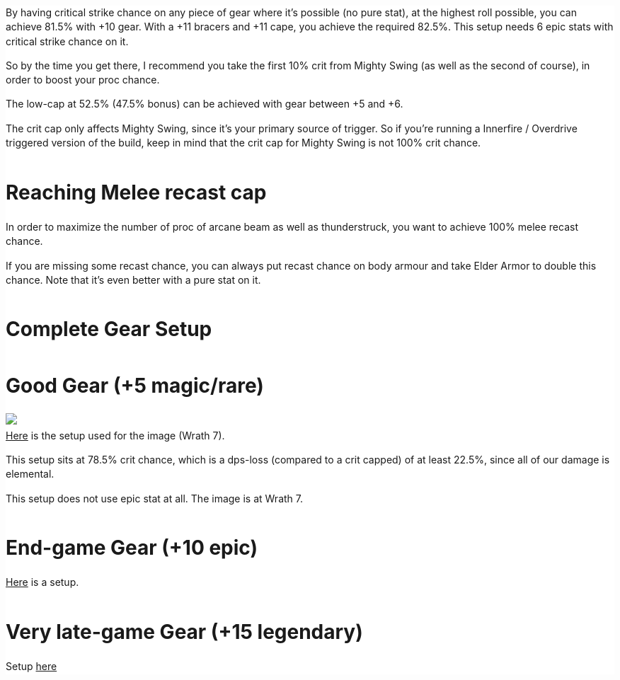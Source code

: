 By having critical strike chance on any piece of gear where it’s possible (no pure stat), at the highest roll possible, you can achieve 81.5% with +10 gear. With a +11 bracers and +11 cape, you achieve the required 82.5%. This setup needs 6 epic stats with critical strike chance on it.  
  
So by the time you get there, I recommend you take the first 10% crit from Mighty Swing (as well as the second of course), in order to boost your proc chance.  
  
The low-cap at 52.5% (47.5% bonus) can be achieved with gear between +5 and +6.  
  
The crit cap only affects Mighty Swing, since it’s your primary source of trigger. So if you’re running a Innerfire / Overdrive triggered version of the build, keep in mind that the crit cap for Mighty Swing is not 100% crit chance.  
  

Reaching Melee recast cap
=========================

  
In order to maximize the number of proc of arcane beam as well as thunderstruck, you want to achieve 100% melee recast chance.  
  
If you are missing some recast chance, you can always put recast chance on body armour and take Elder Armor to double this chance. Note that it’s even better with a pure stat on it.

# Complete Gear Setup

Good Gear (+5 magic/rare)
=========================

  
![](/assets/steam_guides/2719159132/26122484)  
[Here](https://cayrac.github.io/slorm-planner/view/build/acZiDAGWhainfa9GJOxAh5IvQWaEaeaaN3l_Y$OXkmytkeZkm3ttea20aUGoueXbEGyebaafEayab20eYHoeuAfmrwOcaajaaOcWzaQabgqaIzbay_ipKeE8raaabYbuarmGaiYcaXOqFii85IaaafKcOaiuaarKefJqIqnb60edtipifqauOaaJiiegHcWAd2QiaaaMqkGaHqabgqqkncay_hVuqwSHCGvahZiaEkaIOGKsbOpEOGaadzaPGbLaqeqsaG_hVuqlmH7GuWaYGicijaqAd2QiaabgqkyazqebeeGknb60eeRiNifmaiYcbrOqlgG85IaaavKcMaIzbdW_iQJqE8raaajEauYaaaaEaycaqAaaaGlW) is the setup used for the image (Wrath 7).  
  
This setup sits at 78.5% crit chance, which is a dps-loss (compared to a crit capped) of at least 22.5%, since all of our damage is elemental.  
  
This setup does not use epic stat at all. The image is at Wrath 7.  
  

End-game Gear (+10 epic)
========================

  
[Here](https://cayrac.github.io/slorm-planner/view/build/acZiDDaWhainfa9GJOxAh5IvQWaEaeaaN3l_Y$OXkmytkeZkm3ttea20aUGoueXbEGyebaafEayab20eYHoeuAfmrwOcaajaaOcWzbsGbgqaIzbay_ipKeWkib60eblihikubeYaaJiidgHb7GMbrapEOGfzbzbsGcfaaezbby_iKdqWkib60edtipikuauOaaJiiegHcWAgsbapEOGaaczbsGcfaaezbaO_ibJqYqib60efRixikub7YahIGiQijeGAgbrapEOGaadzbsabLaqeqsaG_mcIaE8raSYhYcKadkaGiGKbbOyfea85IbDKrKfiagubarbicJqYqib60eeRiNikqaiYcbrOqlgHKGqd2QiaabwquGcjKepdqIQndaOGhVuqaacxGfmGaaahGgaGegGAiic7) is a setup.  
  

Very late-game Gear (+15 legendary)
===================================

  
Setup [here](https://cayrac.github.io/slorm-planner/view/build/acZiDEqWhdqaLa9GJOxAh5IvQWaEaeaaN3l_Y$OXkmytkeZkm3ttea20aYGpOeXbEGyebaafEayab20eYHoeuAfmrwOcaajaaOcWzb6GbgtpaiMqqgnnkG9qtaOGmccaYQib60eblihipCbeYaaJjMIaXPPuhYcyfebIWqgvrapEOGfzbzb6Gcfaaezmyqwncja_Y6aOGmbIaYQib60edtipipCaqOaaJjMsbrPLulbOzvebKGqgaXapEOGzzczb6Gcfaaezm7qknmGGgndd3OmwcaXgib60efRixipCb7YahIHPsibOrigHGuqgaXazvegOpEOGRzdzb6abLdlebehsOcdqWkidkOGmKcaE8raSYhYd1adkgQicioBqegHGuqgvraziea85IbDKrKhSagubarbYsaO_ZteyGmQIaWiib60eeRiNipyaiYAiGuAzvaSAgaXaziebLuqd2QihgrwqEWcjKeAJtvOQJtsmcIaWwidayGhVuqwmIxGfmGaaahGgaGegGAiic7)  
  